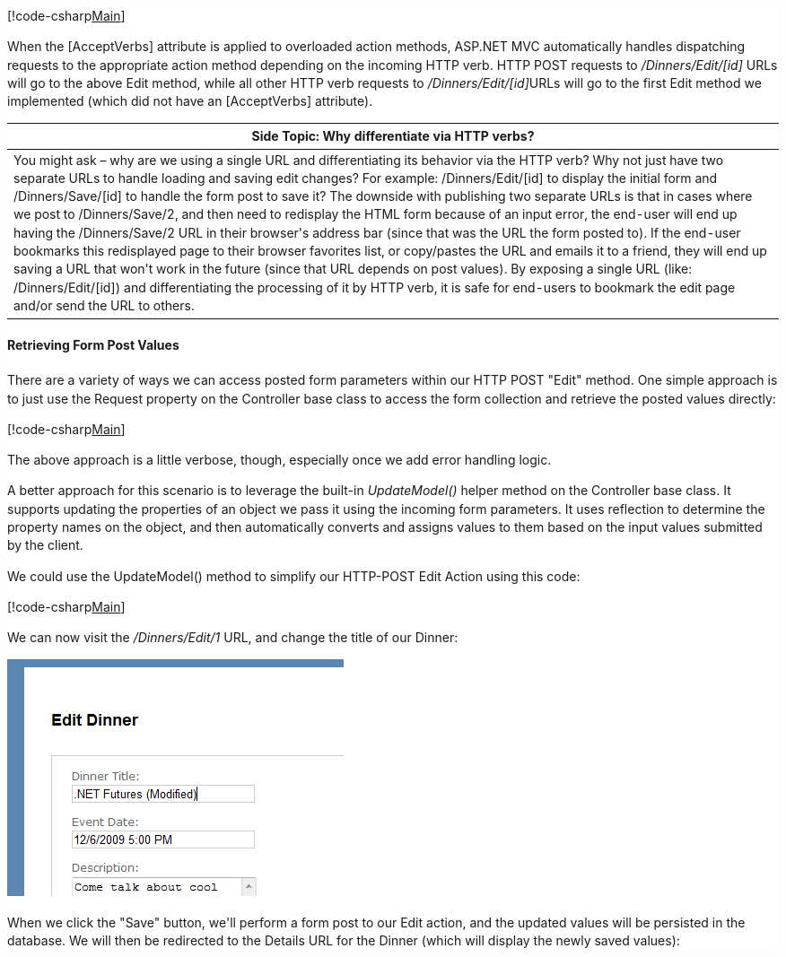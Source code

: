 [!code-csharp[Main](provide-crud-create-read-update-delete-data-form-entry-support/samples/sample9.cs)]

When the [AcceptVerbs] attribute is applied to overloaded action methods, ASP.NET MVC automatically handles dispatching requests to the appropriate action method depending on the incoming HTTP verb. HTTP POST requests to <em>/Dinners/Edit/[id]</em> URLs will go to the above Edit method, while all other HTTP verb requests to <em>/Dinners/Edit/[id]</em>URLs will go to the first Edit method we implemented (which did not have an [AcceptVerbs] attribute).

| **Side Topic: Why differentiate via HTTP verbs?** |
| --- |
| You might ask – why are we using a single URL and differentiating its behavior via the HTTP verb? Why not just have two separate URLs to handle loading and saving edit changes? For example: /Dinners/Edit/[id] to display the initial form and /Dinners/Save/[id] to handle the form post to save it? The downside with publishing two separate URLs is that in cases where we post to /Dinners/Save/2, and then need to redisplay the HTML form because of an input error, the end-user will end up having the /Dinners/Save/2 URL in their browser's address bar (since that was the URL the form posted to). If the end-user bookmarks this redisplayed page to their browser favorites list, or copy/pastes the URL and emails it to a friend, they will end up saving a URL that won't work in the future (since that URL depends on post values). By exposing a single URL (like: /Dinners/Edit/[id]) and differentiating the processing of it by HTTP verb, it is safe for end-users to bookmark the edit page and/or send the URL to others. |

#### Retrieving Form Post Values

There are a variety of ways we can access posted form parameters within our HTTP POST "Edit" method. One simple approach is to just use the Request property on the Controller base class to access the form collection and retrieve the posted values directly:

[!code-csharp[Main](provide-crud-create-read-update-delete-data-form-entry-support/samples/sample10.cs)]

The above approach is a little verbose, though, especially once we add error handling logic.

A better approach for this scenario is to leverage the built-in *UpdateModel()* helper method on the Controller base class. It supports updating the properties of an object we pass it using the incoming form parameters. It uses reflection to determine the property names on the object, and then automatically converts and assigns values to them based on the input values submitted by the client.

We could use the UpdateModel() method to simplify our HTTP-POST Edit Action using this code:

[!code-csharp[Main](provide-crud-create-read-update-delete-data-form-entry-support/samples/sample11.cs)]

We can now visit the */Dinners/Edit/1* URL, and change the title of our Dinner:

![](provide-crud-create-read-update-delete-data-form-entry-support/_static/image7.png)

When we click the "Save" button, we'll perform a form post to our Edit action, and the updated values will be persisted in the database. We will then be redirected to the Details URL for the Dinner (which will display the newly saved values):
